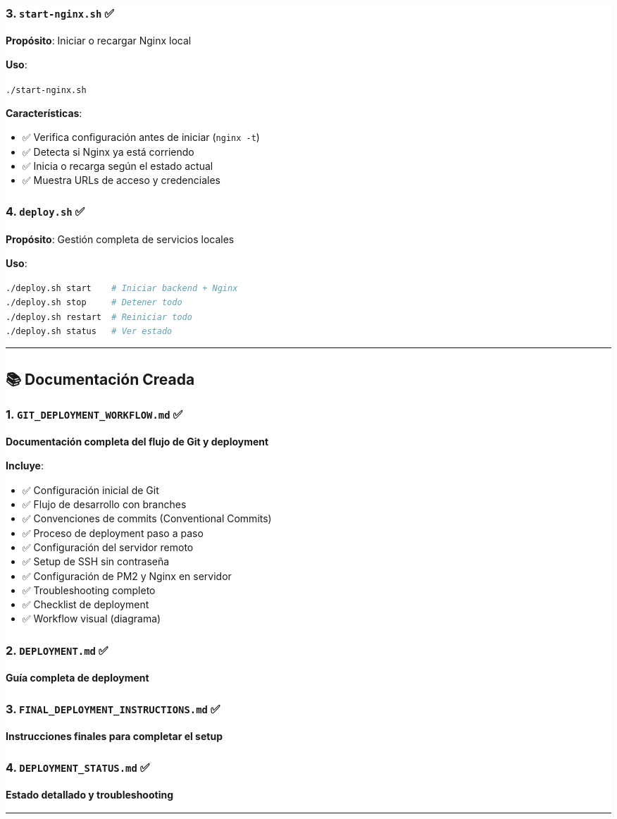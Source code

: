 ### 3. `start-nginx.sh` ✅
**Propósito**: Iniciar o recargar Nginx local

**Uso**:
```bash
./start-nginx.sh
```

**Características**:
- ✅ Verifica configuración antes de iniciar (`nginx -t`)
- ✅ Detecta si Nginx ya está corriendo
- ✅ Inicia o recarga según el estado actual
- ✅ Muestra URLs de acceso y credenciales

### 4. `deploy.sh` ✅
**Propósito**: Gestión completa de servicios locales

**Uso**:
```bash
./deploy.sh start    # Iniciar backend + Nginx
./deploy.sh stop     # Detener todo
./deploy.sh restart  # Reiniciar todo
./deploy.sh status   # Ver estado
```

---

## 📚 Documentación Creada

### 1. `GIT_DEPLOYMENT_WORKFLOW.md` ✅
**Documentación completa del flujo de Git y deployment**

**Incluye**:
- ✅ Configuración inicial de Git
- ✅ Flujo de desarrollo con branches
- ✅ Convenciones de commits (Conventional Commits)
- ✅ Proceso de deployment paso a paso
- ✅ Configuración del servidor remoto
- ✅ Setup de SSH sin contraseña
- ✅ Configuración de PM2 y Nginx en servidor
- ✅ Troubleshooting completo
- ✅ Checklist de deployment
- ✅ Workflow visual (diagrama)

### 2. `DEPLOYMENT.md` ✅
**Guía completa de deployment**

### 3. `FINAL_DEPLOYMENT_INSTRUCTIONS.md` ✅
**Instrucciones finales para completar el setup**

### 4. `DEPLOYMENT_STATUS.md` ✅
**Estado detallado y troubleshooting**

---